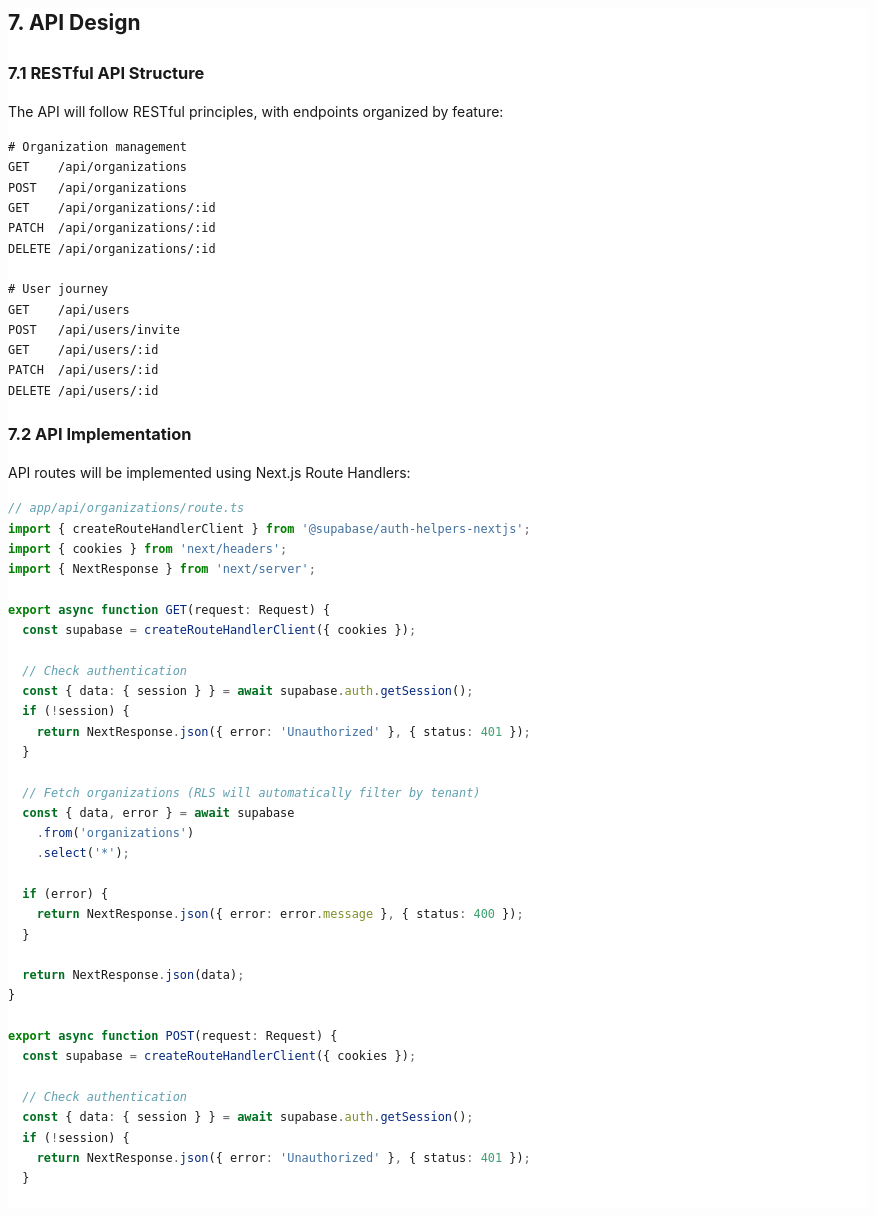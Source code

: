 ```sql
```

## 7. API Design

### 7.1 RESTful API Structure

The API will follow RESTful principles, with endpoints organized by feature:

```
# Organization management
GET    /api/organizations
POST   /api/organizations
GET    /api/organizations/:id
PATCH  /api/organizations/:id
DELETE /api/organizations/:id

# User journey
GET    /api/users
POST   /api/users/invite
GET    /api/users/:id
PATCH  /api/users/:id
DELETE /api/users/:id
```

### 7.2 API Implementation

API routes will be implemented using Next.js Route Handlers:

```typescript
// app/api/organizations/route.ts
import { createRouteHandlerClient } from '@supabase/auth-helpers-nextjs';
import { cookies } from 'next/headers';
import { NextResponse } from 'next/server';

export async function GET(request: Request) {
  const supabase = createRouteHandlerClient({ cookies });
  
  // Check authentication
  const { data: { session } } = await supabase.auth.getSession();
  if (!session) {
    return NextResponse.json({ error: 'Unauthorized' }, { status: 401 });
  }
  
  // Fetch organizations (RLS will automatically filter by tenant)
  const { data, error } = await supabase
    .from('organizations')
    .select('*');
    
  if (error) {
    return NextResponse.json({ error: error.message }, { status: 400 });
  }
  
  return NextResponse.json(data);
}

export async function POST(request: Request) {
  const supabase = createRouteHandlerClient({ cookies });
  
  // Check authentication
  const { data: { session } } = await supabase.auth.getSession();
  if (!session) {
    return NextResponse.json({ error: 'Unauthorized' }, { status: 401 });
  }
  
```